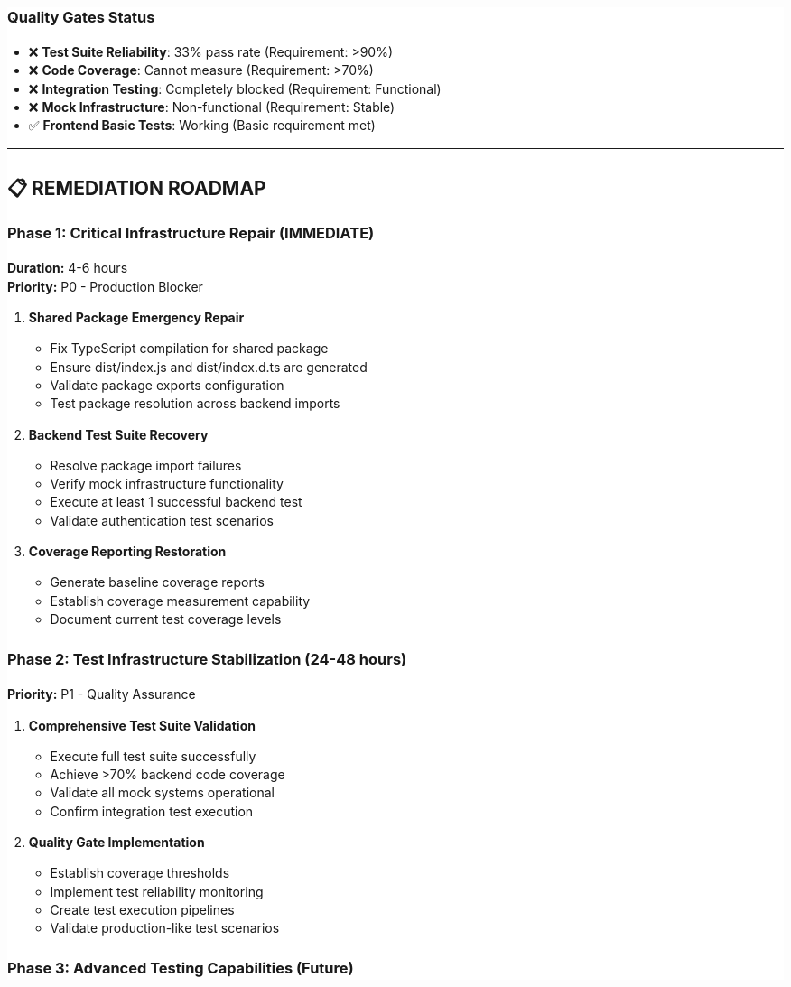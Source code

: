 ### Quality Gates Status

- ❌ **Test Suite Reliability**: 33% pass rate (Requirement: >90%)
- ❌ **Code Coverage**: Cannot measure (Requirement: >70%)
- ❌ **Integration Testing**: Completely blocked (Requirement: Functional)
- ❌ **Mock Infrastructure**: Non-functional (Requirement: Stable)
- ✅ **Frontend Basic Tests**: Working (Basic requirement met)

---

## 📋 REMEDIATION ROADMAP

### Phase 1: Critical Infrastructure Repair (IMMEDIATE)

**Duration:** 4-6 hours  
**Priority:** P0 - Production Blocker

1. **Shared Package Emergency Repair**
   - Fix TypeScript compilation for shared package
   - Ensure dist/index.js and dist/index.d.ts are generated
   - Validate package exports configuration
   - Test package resolution across backend imports

2. **Backend Test Suite Recovery**
   - Resolve package import failures
   - Verify mock infrastructure functionality
   - Execute at least 1 successful backend test
   - Validate authentication test scenarios

3. **Coverage Reporting Restoration**
   - Generate baseline coverage reports
   - Establish coverage measurement capability
   - Document current test coverage levels

### Phase 2: Test Infrastructure Stabilization (24-48 hours)

**Priority:** P1 - Quality Assurance

1. **Comprehensive Test Suite Validation**
   - Execute full test suite successfully
   - Achieve >70% backend code coverage
   - Validate all mock systems operational
   - Confirm integration test execution

2. **Quality Gate Implementation**
   - Establish coverage thresholds
   - Implement test reliability monitoring
   - Create test execution pipelines
   - Validate production-like test scenarios

### Phase 3: Advanced Testing Capabilities (Future)
